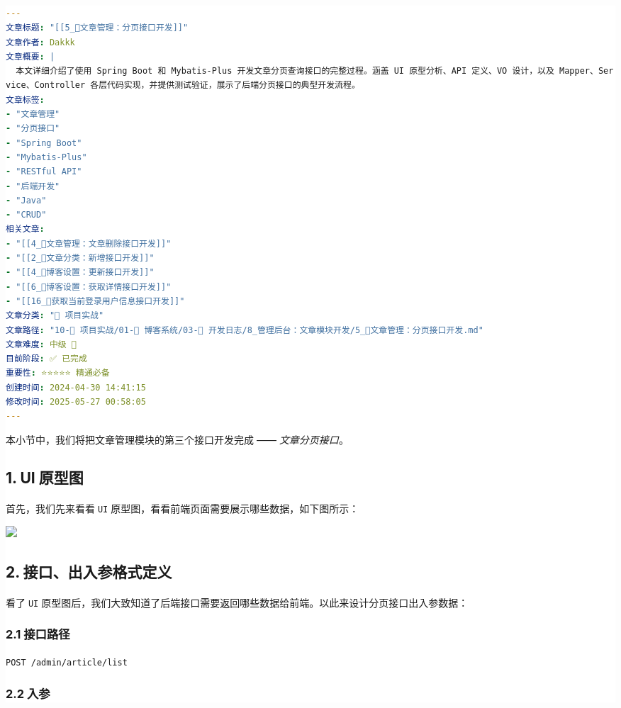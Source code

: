 ```yaml
---
文章标题: "[[5_📕文章管理：分页接口开发]]" 
文章作者: Dakkk
文章概要: |
  本文详细介绍了使用 Spring Boot 和 Mybatis-Plus 开发文章分页查询接口的完整过程。涵盖 UI 原型分析、API 定义、VO 设计，以及 Mapper、Service、Controller 各层代码实现，并提供测试验证，展示了后端分页接口的典型开发流程。
文章标签:
- "文章管理"
- "分页接口"
- "Spring Boot"
- "Mybatis-Plus"
- "RESTful API"
- "后端开发"
- "Java"
- "CRUD"
相关文章:
- "[[4_📕文章管理：文章删除接口开发]]"
- "[[2_📕文章分类：新增接口开发]]"
- "[[4_📕博客设置：更新接口开发]]"
- "[[6_📕博客设置：获取详情接口开发]]"
- "[[16_📕获取当前登录用户信息接口开发]]"
文章分类: "🚀 项目实战"
文章路径: "10-🚀 项目实战/01-📝 博客系统/03-📝 开发日志/8_管理后台：文章模块开发/5_📕文章管理：分页接口开发.md"
文章难度: 中级 🌳
目前阶段: ✅ 已完成
重要性: ⭐⭐⭐⭐⭐ 精通必备
创建时间: 2024-04-30 14:41:15
修改时间: 2025-05-27 00:58:05
---
```


本小节中，我们将把文章管理模块的第三个接口开发完成 —— _文章分页接口_。

## 1. UI 原型图

首先，我们先来看看 `UI` 原型图，看看前端页面需要展示哪些数据，如下图所示：

![](https://img.quanxiaoha.com/quanxiaoha/169725730506357)

## 2. 接口、出入参格式定义

看了 `UI` 原型图后，我们大致知道了后端接口需要返回哪些数据给前端。以此来设计分页接口出入参数据：

### 2.1 接口路径

```http
POST /admin/article/list
```

### 2.2 入参

